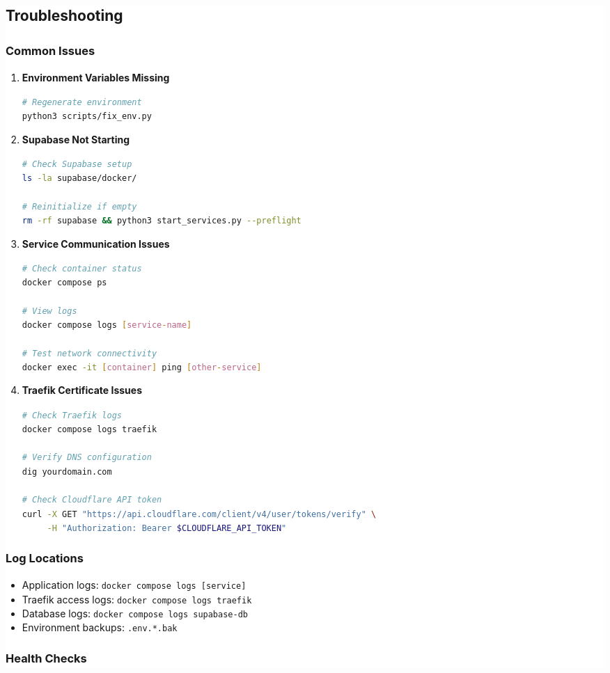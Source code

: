 
## Troubleshooting

### Common Issues

1. **Environment Variables Missing**
   ```bash
   # Regenerate environment
   python3 scripts/fix_env.py
   ```

2. **Supabase Not Starting**
   ```bash
   # Check Supabase setup
   ls -la supabase/docker/
   
   # Reinitialize if empty
   rm -rf supabase && python3 start_services.py --preflight
   ```

3. **Service Communication Issues**
   ```bash
   # Check container status
   docker compose ps
   
   # View logs
   docker compose logs [service-name]
   
   # Test network connectivity
   docker exec -it [container] ping [other-service]
   ```

4. **Traefik Certificate Issues**
   ```bash
   # Check Traefik logs
   docker compose logs traefik
   
   # Verify DNS configuration
   dig yourdomain.com
   
   # Check Cloudflare API token
   curl -X GET "https://api.cloudflare.com/client/v4/user/tokens/verify" \
        -H "Authorization: Bearer $CLOUDFLARE_API_TOKEN"
   ```

### Log Locations

- Application logs: `docker compose logs [service]`
- Traefik access logs: `docker compose logs traefik`
- Database logs: `docker compose logs supabase-db`
- Environment backups: `.env.*.bak`

### Health Checks
